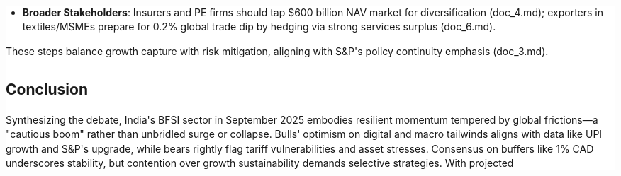 - **Broader Stakeholders**: Insurers and PE firms should tap $600 billion NAV market for diversification (doc_4.md); exporters in textiles/MSMEs prepare for 0.2% global trade dip by hedging via strong services surplus (doc_6.md).

These steps balance growth capture with risk mitigation, aligning with S&P's policy continuity emphasis (doc_3.md).

## Conclusion
Synthesizing the debate, India's BFSI sector in September 2025 embodies resilient momentum tempered by global frictions—a "cautious boom" rather than unbridled surge or collapse. Bulls' optimism on digital and macro tailwinds aligns with data like UPI growth and S&P's upgrade, while bears rightly flag tariff vulnerabilities and asset stresses. Consensus on buffers like 1% CAD underscores stability, but contention over growth sustainability demands selective strategies. With projected